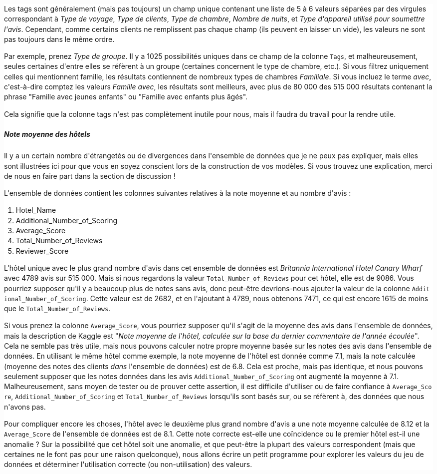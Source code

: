 Les tags sont généralement (mais pas toujours) un champ unique contenant une liste de 5 à 6 valeurs séparées par des virgules correspondant à *Type de voyage*, *Type de clients*, *Type de chambre*, *Nombre de nuits*, et *Type d'appareil utilisé pour soumettre l'avis*. Cependant, comme certains clients ne remplissent pas chaque champ (ils peuvent en laisser un vide), les valeurs ne sont pas toujours dans le même ordre.

Par exemple, prenez *Type de groupe*. Il y a 1025 possibilités uniques dans ce champ de la colonne `Tags`, et malheureusement, seules certaines d'entre elles se réfèrent à un groupe (certaines concernent le type de chambre, etc.). Si vous filtrez uniquement celles qui mentionnent famille, les résultats contiennent de nombreux types de chambres *Familiale*. Si vous incluez le terme *avec*, c'est-à-dire comptez les valeurs *Famille avec*, les résultats sont meilleurs, avec plus de 80 000 des 515 000 résultats contenant la phrase "Famille avec jeunes enfants" ou "Famille avec enfants plus âgés".

Cela signifie que la colonne tags n'est pas complètement inutile pour nous, mais il faudra du travail pour la rendre utile.

##### Note moyenne des hôtels

Il y a un certain nombre d'étrangetés ou de divergences dans l'ensemble de données que je ne peux pas expliquer, mais elles sont illustrées ici pour que vous en soyez conscient lors de la construction de vos modèles. Si vous trouvez une explication, merci de nous en faire part dans la section de discussion !

L'ensemble de données contient les colonnes suivantes relatives à la note moyenne et au nombre d'avis :

1. Hotel_Name
2. Additional_Number_of_Scoring
3. Average_Score
4. Total_Number_of_Reviews
5. Reviewer_Score  

L'hôtel unique avec le plus grand nombre d'avis dans cet ensemble de données est *Britannia International Hotel Canary Wharf* avec 4789 avis sur 515 000. Mais si nous regardons la valeur `Total_Number_of_Reviews` pour cet hôtel, elle est de 9086. Vous pourriez supposer qu'il y a beaucoup plus de notes sans avis, donc peut-être devrions-nous ajouter la valeur de la colonne `Additional_Number_of_Scoring`. Cette valeur est de 2682, et en l'ajoutant à 4789, nous obtenons 7471, ce qui est encore 1615 de moins que le `Total_Number_of_Reviews`.

Si vous prenez la colonne `Average_Score`, vous pourriez supposer qu'il s'agit de la moyenne des avis dans l'ensemble de données, mais la description de Kaggle est "*Note moyenne de l'hôtel, calculée sur la base du dernier commentaire de l'année écoulée*". Cela ne semble pas très utile, mais nous pouvons calculer notre propre moyenne basée sur les notes des avis dans l'ensemble de données. En utilisant le même hôtel comme exemple, la note moyenne de l'hôtel est donnée comme 7.1, mais la note calculée (moyenne des notes des clients *dans* l'ensemble de données) est de 6.8. Cela est proche, mais pas identique, et nous pouvons seulement supposer que les notes données dans les avis `Additional_Number_of_Scoring` ont augmenté la moyenne à 7.1. Malheureusement, sans moyen de tester ou de prouver cette assertion, il est difficile d'utiliser ou de faire confiance à `Average_Score`, `Additional_Number_of_Scoring` et `Total_Number_of_Reviews` lorsqu'ils sont basés sur, ou se réfèrent à, des données que nous n'avons pas.

Pour compliquer encore les choses, l'hôtel avec le deuxième plus grand nombre d'avis a une note moyenne calculée de 8.12 et la `Average_Score` de l'ensemble de données est de 8.1. Cette note correcte est-elle une coïncidence ou le premier hôtel est-il une anomalie ?
Sur la possibilité que cet hôtel soit une anomalie, et que peut-être la plupart des valeurs correspondent (mais que certaines ne le font pas pour une raison quelconque), nous allons écrire un petit programme pour explorer les valeurs du jeu de données et déterminer l'utilisation correcte (ou non-utilisation) des valeurs.
